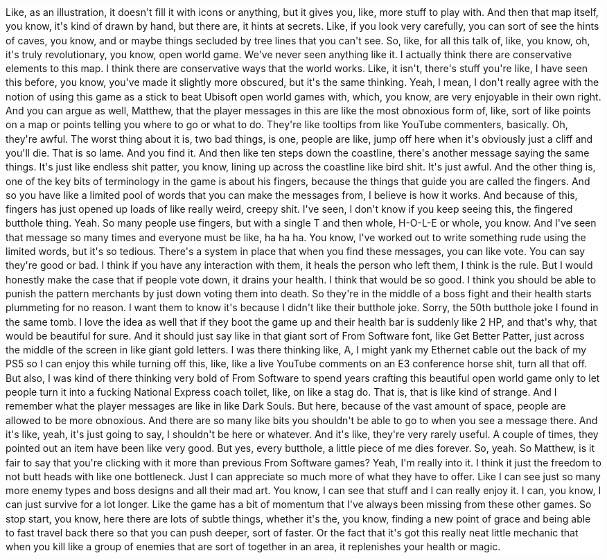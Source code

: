 Like, as an illustration, it doesn't fill it with icons or anything, but it gives you, like, more stuff to play with. And then that map itself, you know, it's kind of drawn by hand, but there are, it hints at secrets. Like, if you look very carefully, you can sort of see the hints of caves, you know, and or maybe things secluded by tree lines that you can't see.
So, like, for all this talk of, like, you know, oh, it's truly revolutionary, you know, open world game. We've never seen anything like it. I actually think there are conservative elements to this map.
I think there are conservative ways that the world works. Like, it isn't, there's stuff you're like, I have seen this before, you know, you've made it slightly more obscured, but it's the same thinking.
Yeah, I mean, I don't really agree with the notion of using this game as a stick to beat Ubisoft open world games with, which, you know, are very enjoyable in their own right. And you can argue as well, Matthew, that the player messages in this are like the most obnoxious form of, like, sort of like points on a map or points telling you where to go or what to do. They're like tooltips from like YouTube commenters, basically.
Oh, they're awful. The worst thing about it is, two bad things, is one, people are like, jump off here when it's obviously just a cliff and you'll die. That is so lame.
And you find it. And then like ten steps down the coastline, there's another message saying the same things. It's just like endless shit patter, you know, lining up across the coastline like bird shit.
It's just awful. And the other thing is, one of the key bits of terminology in the game is about his fingers, because the things that guide you are called the fingers. And so you have like a limited pool of words that you can make the messages from, I believe is how it works.
And because of this, fingers has just opened up loads of like really weird, creepy shit. I've seen, I don't know if you keep seeing this, the fingered butthole thing. Yeah.
So many people use fingers, but with a single T and then whole, H-O-L-E or whole, you know. And I've seen that message so many times and everyone must be like, ha ha ha. You know, I've worked out to write something rude using the limited words, but it's so tedious.
There's a system in place that when you find these messages, you can like vote. You can say they're good or bad. I think if you have any interaction with them, it heals the person who left them, I think is the rule.
But I would honestly make the case that if people vote down, it drains your health. I think that would be so good. I think you should be able to punish the pattern merchants by just down voting them into death.
So they're in the middle of a boss fight and their health starts plummeting for no reason. I want them to know it's because I didn't like their butthole joke. Sorry, the 50th butthole joke I found in the same tomb.
I love the idea as well that if they boot the game up and their health bar is suddenly like 2 HP, and that's why, that would be beautiful for sure.
And it should just say like in that giant sort of From Software font, like Get Better Patter, just across the middle of the screen in like giant gold letters.
I was there thinking like, A, I might yank my Ethernet cable out the back of my PS5 so I can enjoy this while turning off this, like, like a live YouTube comments on an E3 conference horse shit, turn all that off. But also, I was kind of there thinking very bold of From Software to spend years crafting this beautiful open world game only to let people turn it into a fucking National Express coach toilet, like, on like a stag do. That is, that is like kind of strange.
And I remember what the player messages are like in like Dark Souls. But here, because of the vast amount of space, people are allowed to be more obnoxious. And there are so many like bits you shouldn't be able to go to when you see a message there.
And it's like, yeah, it's just going to say, I shouldn't be here or whatever. And it's like, they're very rarely useful. A couple of times, they pointed out an item have been like very good.
But yes, every butthole, a little piece of me dies forever. So, yeah. So Matthew, is it fair to say that you're clicking with it more than previous From Software games?
Yeah, I'm really into it. I think it just the freedom to not butt heads with like one bottleneck. Just I can appreciate so much more of what they have to offer.
Like I can see just so many more enemy types and boss designs and all their mad art. You know, I can see that stuff and I can really enjoy it. I can, you know, I can just survive for a lot longer.
Like the game has a bit of momentum that I've always been missing from these other games. So stop start, you know, here there are lots of subtle things, whether it's the, you know, finding a new point of grace and being able to fast travel back there so that you can push deeper, sort of faster. Or the fact that it's got this really neat little mechanic that when you kill like a group of enemies that are sort of together in an area, it replenishes your health or magic.